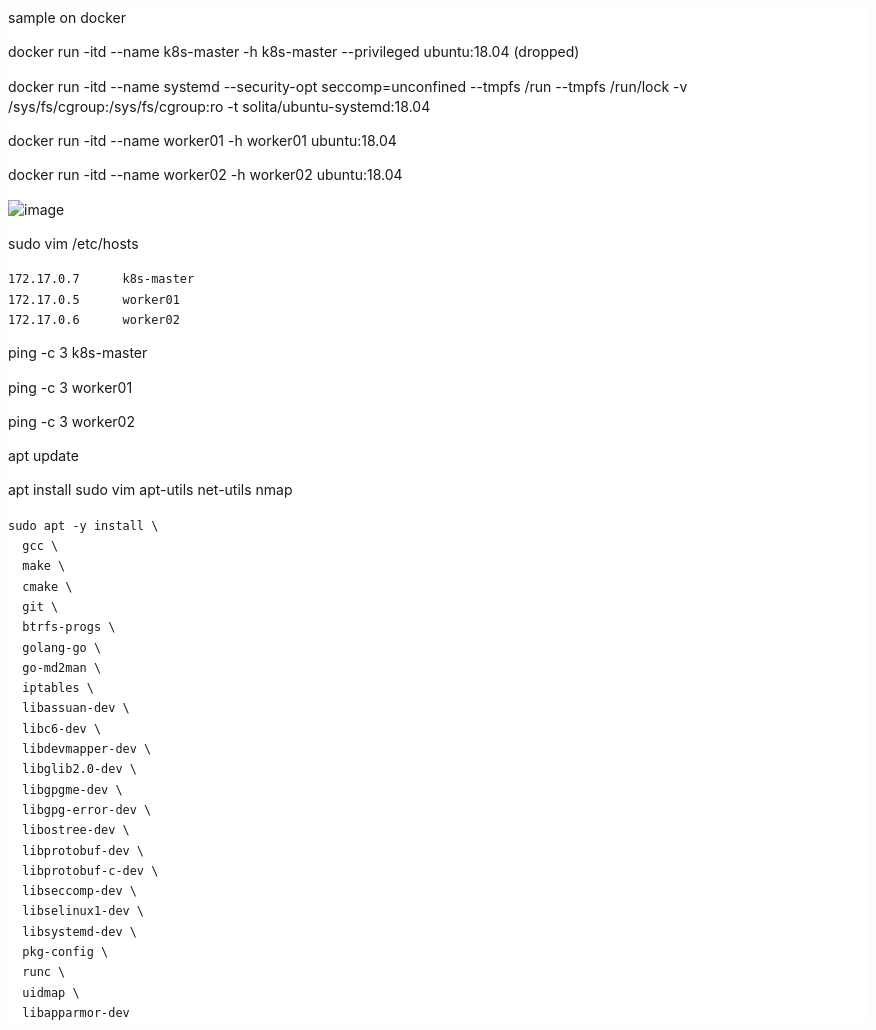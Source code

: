 


sample on docker



docker run -itd --name k8s-master -h k8s-master --privileged ubuntu:18.04 (dropped)

docker run -itd --name systemd --security-opt seccomp=unconfined --tmpfs /run --tmpfs /run/lock -v /sys/fs/cgroup:/sys/fs/cgroup:ro -t solita/ubuntu-systemd:18.04

docker run -itd --name worker01 -h worker01 ubuntu:18.04

docker run -itd --name worker02 -h worker02 ubuntu:18.04


![image](https://user-images.githubusercontent.com/33985509/73249565-6b1a6780-41b5-11ea-9244-e7b44af68a3f.png)

sudo vim /etc/hosts

```
172.17.0.7      k8s-master
172.17.0.5      worker01
172.17.0.6      worker02
```

ping -c 3 k8s-master

ping -c 3 worker01

ping -c 3 worker02

apt update

apt install sudo vim apt-utils net-utils nmap

```
sudo apt -y install \
  gcc \
  make \
  cmake \
  git \
  btrfs-progs \
  golang-go \
  go-md2man \
  iptables \
  libassuan-dev \
  libc6-dev \
  libdevmapper-dev \
  libglib2.0-dev \
  libgpgme-dev \
  libgpg-error-dev \
  libostree-dev \
  libprotobuf-dev \
  libprotobuf-c-dev \
  libseccomp-dev \
  libselinux1-dev \
  libsystemd-dev \
  pkg-config \
  runc \
  uidmap \
  libapparmor-dev

```
